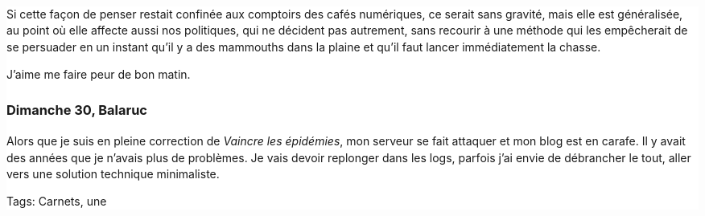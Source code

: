 Si cette façon de penser restait confinée aux comptoirs des cafés numériques, ce serait sans gravité, mais elle est généralisée, au point où elle affecte aussi nos politiques, qui ne décident pas autrement, sans recourir à une méthode qui les empêcherait de se persuader en un instant qu’il y a des mammouths dans la plaine et qu’il faut lancer immédiatement la chasse.

J’aime me faire peur de bon matin.

### Dimanche 30, Balaruc

Alors que je suis en pleine correction de *Vaincre les épidémies*, mon serveur se fait attaquer et mon blog est en carafe. Il y avait des années que je n’avais plus de problèmes. Je vais devoir replonger dans les logs, parfois j’ai envie de débrancher le tout, aller vers une solution technique minimaliste.

Tags: Carnets, une